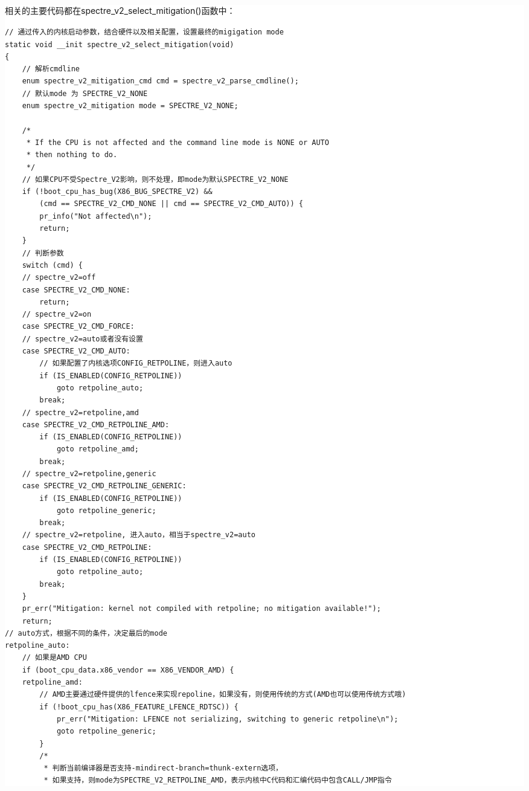 相关的主要代码都在spectre_v2_select_mitigation()函数中：

	// 通过传入的内核启动参数，结合硬件以及相关配置，设置最终的migigation mode
	static void __init spectre_v2_select_mitigation(void)
	{
		// 解析cmdline
		enum spectre_v2_mitigation_cmd cmd = spectre_v2_parse_cmdline();
		// 默认mode 为 SPECTRE_V2_NONE
		enum spectre_v2_mitigation mode = SPECTRE_V2_NONE;

		/*
		 * If the CPU is not affected and the command line mode is NONE or AUTO
		 * then nothing to do.
		 */
		// 如果CPU不受Spectre_V2影响，则不处理，即mode为默认SPECTRE_V2_NONE
		if (!boot_cpu_has_bug(X86_BUG_SPECTRE_V2) &&
		    (cmd == SPECTRE_V2_CMD_NONE || cmd == SPECTRE_V2_CMD_AUTO)) {
			pr_info("Not affected\n");
			return;
		}
		// 判断参数
		switch (cmd) {
		// spectre_v2=off
		case SPECTRE_V2_CMD_NONE:
			return;
		// spectre_v2=on
		case SPECTRE_V2_CMD_FORCE:
		// spectre_v2=auto或者没有设置
		case SPECTRE_V2_CMD_AUTO:
			// 如果配置了内核选项CONFIG_RETPOLINE，则进入auto
			if (IS_ENABLED(CONFIG_RETPOLINE))
				goto retpoline_auto;
			break;
		// spectre_v2=retpoline,amd
		case SPECTRE_V2_CMD_RETPOLINE_AMD:
			if (IS_ENABLED(CONFIG_RETPOLINE))
				goto retpoline_amd;
			break;
		// spectre_v2=retpoline,generic
		case SPECTRE_V2_CMD_RETPOLINE_GENERIC:
			if (IS_ENABLED(CONFIG_RETPOLINE))
				goto retpoline_generic;
			break;
		// spectre_v2=retpoline, 进入auto，相当于spectre_v2=auto
		case SPECTRE_V2_CMD_RETPOLINE:
			if (IS_ENABLED(CONFIG_RETPOLINE))
				goto retpoline_auto;
			break;
		}
		pr_err("Mitigation: kernel not compiled with retpoline; no mitigation available!");
		return;
	// auto方式，根据不同的条件，决定最后的mode
	retpoline_auto:
		// 如果是AMD CPU
		if (boot_cpu_data.x86_vendor == X86_VENDOR_AMD) {
		retpoline_amd:
			// AMD主要通过硬件提供的lfence来实现repoline，如果没有，则使用传统的方式(AMD也可以使用传统方式哦)
			if (!boot_cpu_has(X86_FEATURE_LFENCE_RDTSC)) {
				pr_err("Mitigation: LFENCE not serializing, switching to generic retpoline\n");
				goto retpoline_generic;
			}
			/* 
			 * 判断当前编译器是否支持-mindirect-branch=thunk-extern选项，
			 * 如果支持，则mode为SPECTRE_V2_RETPOLINE_AMD，表示内核中C代码和汇编代码中包含CALL/JMP指令